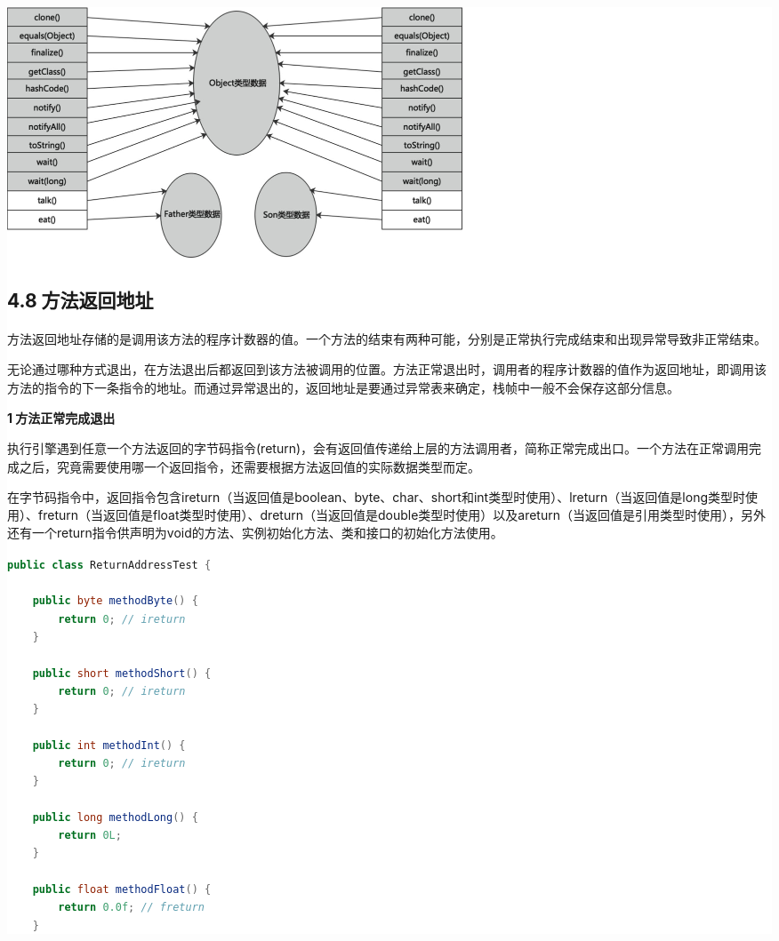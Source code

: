 <img src="./images/image-20241103171955445.png" alt="image-20241103171955445" style="zoom:50%;" />



## 4.8 方法返回地址

​	方法返回地址存储的是调用该方法的程序计数器的值。一个方法的结束有两种可能，分别是正常执行完成结束和出现异常导致非正常结束。

​	无论通过哪种方式退出，在方法退出后都返回到该方法被调用的位置。方法正常退出时，调用者的程序计数器的值作为返回地址，即调用该方法的指令的下一条指令的地址。而通过异常退出的，返回地址是要通过异常表来确定，栈帧中一般不会保存这部分信息。

**1 方法正常完成退出**

​	执行引擎遇到任意一个方法返回的字节码指令(return)，会有返回值传递给上层的方法调用者，简称正常完成出口。一个方法在正常调用完成之后，究竟需要使用哪一个返回指令，还需要根据方法返回值的实际数据类型而定。

​	在字节码指令中，返回指令包含ireturn（当返回值是boolean、byte、char、short和int类型时使用）、lreturn（当返回值是long类型时使用）、freturn（当返回值是float类型时使用）、dreturn（当返回值是double类型时使用）以及areturn（当返回值是引用类型时使用），另外还有一个return指令供声明为void的方法、实例初始化方法、类和接口的初始化方法使用。

```java
public class ReturnAddressTest {

    public byte methodByte() {
        return 0; // ireturn
    }

    public short methodShort() {
        return 0; // ireturn
    }

    public int methodInt() {
        return 0; // ireturn
    }

    public long methodLong() {
        return 0L;
    }

    public float methodFloat() {
        return 0.0f; // freturn
    }

```